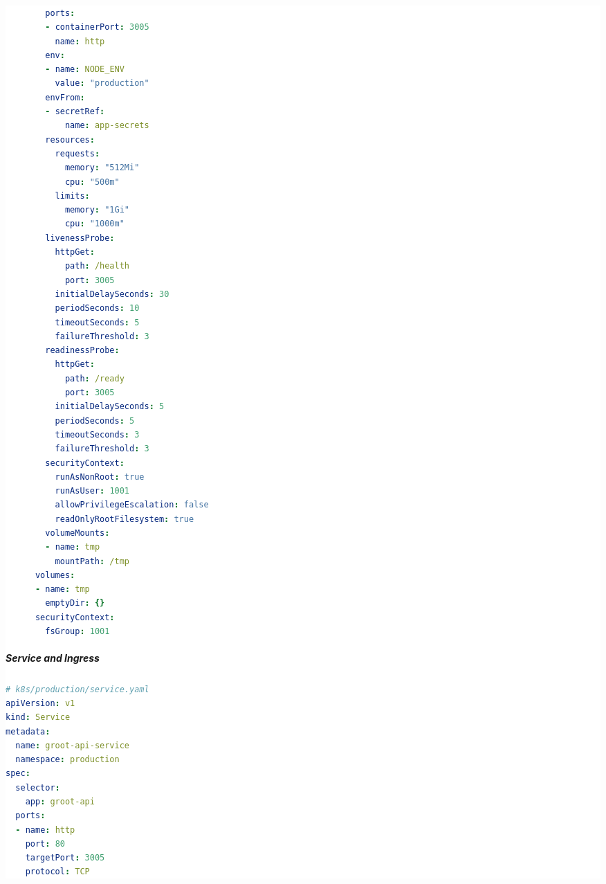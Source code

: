 ```yaml
        ports:
        - containerPort: 3005
          name: http
        env:
        - name: NODE_ENV
          value: "production"
        envFrom:
        - secretRef:
            name: app-secrets
        resources:
          requests:
            memory: "512Mi"
            cpu: "500m"
          limits:
            memory: "1Gi"
            cpu: "1000m"
        livenessProbe:
          httpGet:
            path: /health
            port: 3005
          initialDelaySeconds: 30
          periodSeconds: 10
          timeoutSeconds: 5
          failureThreshold: 3
        readinessProbe:
          httpGet:
            path: /ready
            port: 3005
          initialDelaySeconds: 5
          periodSeconds: 5
          timeoutSeconds: 3
          failureThreshold: 3
        securityContext:
          runAsNonRoot: true
          runAsUser: 1001
          allowPrivilegeEscalation: false
          readOnlyRootFilesystem: true
        volumeMounts:
        - name: tmp
          mountPath: /tmp
      volumes:
      - name: tmp
        emptyDir: {}
      securityContext:
        fsGroup: 1001
```

##### Service and Ingress
```yaml
# k8s/production/service.yaml
apiVersion: v1
kind: Service
metadata:
  name: groot-api-service
  namespace: production
spec:
  selector:
    app: groot-api
  ports:
  - name: http
    port: 80
    targetPort: 3005
    protocol: TCP
```